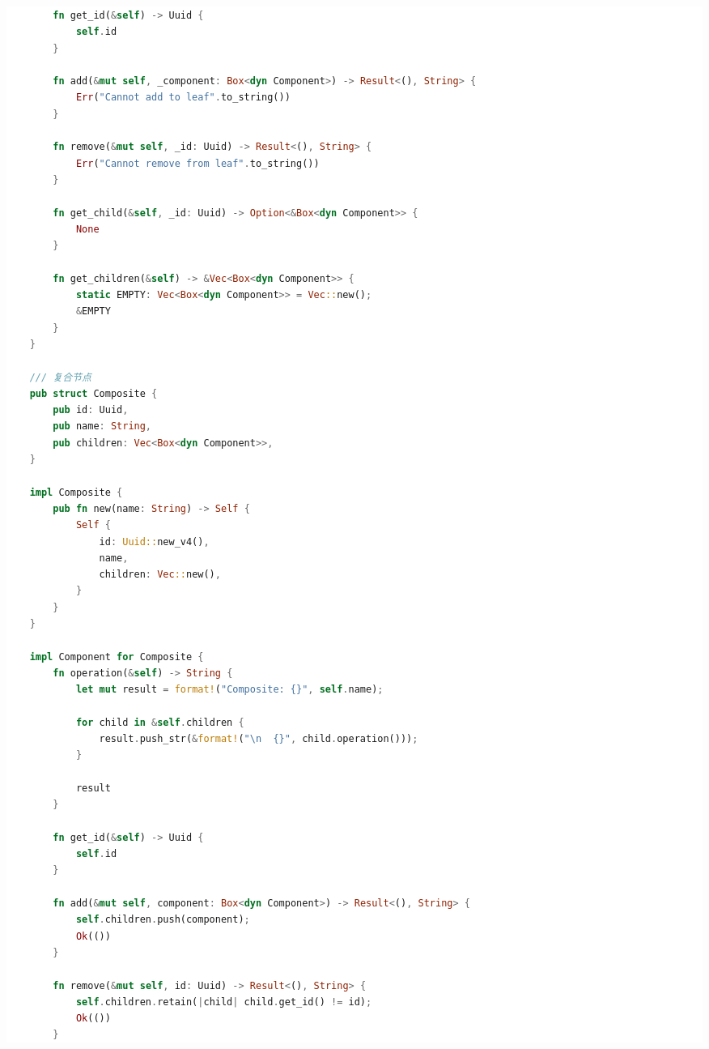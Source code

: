 ```rust
        fn get_id(&self) -> Uuid {
            self.id
        }

        fn add(&mut self, _component: Box<dyn Component>) -> Result<(), String> {
            Err("Cannot add to leaf".to_string())
        }

        fn remove(&mut self, _id: Uuid) -> Result<(), String> {
            Err("Cannot remove from leaf".to_string())
        }

        fn get_child(&self, _id: Uuid) -> Option<&Box<dyn Component>> {
            None
        }

        fn get_children(&self) -> &Vec<Box<dyn Component>> {
            static EMPTY: Vec<Box<dyn Component>> = Vec::new();
            &EMPTY
        }
    }

    /// 复合节点
    pub struct Composite {
        pub id: Uuid,
        pub name: String,
        pub children: Vec<Box<dyn Component>>,
    }

    impl Composite {
        pub fn new(name: String) -> Self {
            Self {
                id: Uuid::new_v4(),
                name,
                children: Vec::new(),
            }
        }
    }

    impl Component for Composite {
        fn operation(&self) -> String {
            let mut result = format!("Composite: {}", self.name);
            
            for child in &self.children {
                result.push_str(&format!("\n  {}", child.operation()));
            }
            
            result
        }

        fn get_id(&self) -> Uuid {
            self.id
        }

        fn add(&mut self, component: Box<dyn Component>) -> Result<(), String> {
            self.children.push(component);
            Ok(())
        }

        fn remove(&mut self, id: Uuid) -> Result<(), String> {
            self.children.retain(|child| child.get_id() != id);
            Ok(())
        }
```